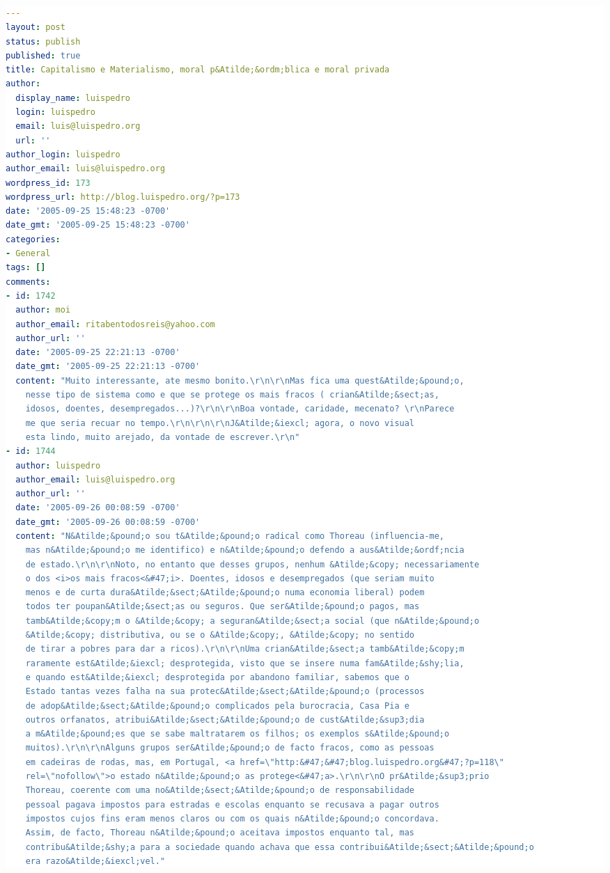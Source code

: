 ```yaml
---
layout: post
status: publish
published: true
title: Capitalismo e Materialismo, moral p&Atilde;&ordm;blica e moral privada
author:
  display_name: luispedro
  login: luispedro
  email: luis@luispedro.org
  url: ''
author_login: luispedro
author_email: luis@luispedro.org
wordpress_id: 173
wordpress_url: http://blog.luispedro.org/?p=173
date: '2005-09-25 15:48:23 -0700'
date_gmt: '2005-09-25 15:48:23 -0700'
categories:
- General
tags: []
comments:
- id: 1742
  author: moi
  author_email: ritabentodosreis@yahoo.com
  author_url: ''
  date: '2005-09-25 22:21:13 -0700'
  date_gmt: '2005-09-25 22:21:13 -0700'
  content: "Muito interessante, ate mesmo bonito.\r\n\r\nMas fica uma quest&Atilde;&pound;o,
    nesse tipo de sistema como e que se protege os mais fracos ( crian&Atilde;&sect;as,
    idosos, doentes, desempregados...)?\r\n\r\nBoa vontade, caridade, mecenato? \r\nParece
    me que seria recuar no tempo.\r\n\r\n\r\nJ&Atilde;&iexcl; agora, o novo visual
    esta lindo, muito arejado, da vontade de escrever.\r\n"
- id: 1744
  author: luispedro
  author_email: luis@luispedro.org
  author_url: ''
  date: '2005-09-26 00:08:59 -0700'
  date_gmt: '2005-09-26 00:08:59 -0700'
  content: "N&Atilde;&pound;o sou t&Atilde;&pound;o radical como Thoreau (influencia-me,
    mas n&Atilde;&pound;o me identifico) e n&Atilde;&pound;o defendo a aus&Atilde;&ordf;ncia
    de estado.\r\n\r\nNoto, no entanto que desses grupos, nenhum &Atilde;&copy; necessariamente
    o dos <i>os mais fracos<&#47;i>. Doentes, idosos e desempregados (que seriam muito
    menos e de curta dura&Atilde;&sect;&Atilde;&pound;o numa economia liberal) podem
    todos ter poupan&Atilde;&sect;as ou seguros. Que ser&Atilde;&pound;o pagos, mas
    tamb&Atilde;&copy;m o &Atilde;&copy; a seguran&Atilde;&sect;a social (que n&Atilde;&pound;o
    &Atilde;&copy; distributiva, ou se o &Atilde;&copy;, &Atilde;&copy; no sentido
    de tirar a pobres para dar a ricos).\r\n\r\nUma crian&Atilde;&sect;a tamb&Atilde;&copy;m
    raramente est&Atilde;&iexcl; desprotegida, visto que se insere numa fam&Atilde;&shy;lia,
    e quando est&Atilde;&iexcl; desprotegida por abandono familiar, sabemos que o
    Estado tantas vezes falha na sua protec&Atilde;&sect;&Atilde;&pound;o (processos
    de adop&Atilde;&sect;&Atilde;&pound;o complicados pela burocracia, Casa Pia e
    outros orfanatos, atribui&Atilde;&sect;&Atilde;&pound;o de cust&Atilde;&sup3;dia
    a m&Atilde;&pound;es que se sabe maltratarem os filhos; os exemplos s&Atilde;&pound;o
    muitos).\r\n\r\nAlguns grupos ser&Atilde;&pound;o de facto fracos, como as pessoas
    em cadeiras de rodas, mas, em Portugal, <a href=\"http:&#47;&#47;blog.luispedro.org&#47;?p=118\"
    rel=\"nofollow\">o estado n&Atilde;&pound;o as protege<&#47;a>.\r\n\r\nO pr&Atilde;&sup3;prio
    Thoreau, coerente com uma no&Atilde;&sect;&Atilde;&pound;o de responsabilidade
    pessoal pagava impostos para estradas e escolas enquanto se recusava a pagar outros
    impostos cujos fins eram menos claros ou com os quais n&Atilde;&pound;o concordava.
    Assim, de facto, Thoreau n&Atilde;&pound;o aceitava impostos enquanto tal, mas
    contribu&Atilde;&shy;a para a sociedade quando achava que essa contribui&Atilde;&sect;&Atilde;&pound;o
    era razo&Atilde;&iexcl;vel."
```